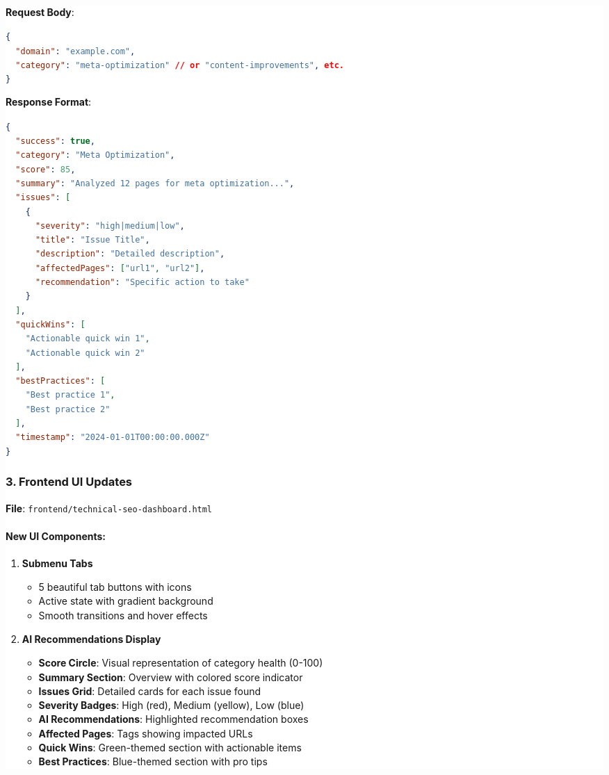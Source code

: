 **Request Body**:
```json
{
  "domain": "example.com",
  "category": "meta-optimization" // or "content-improvements", etc.
}
```

**Response Format**:
```json
{
  "success": true,
  "category": "Meta Optimization",
  "score": 85,
  "summary": "Analyzed 12 pages for meta optimization...",
  "issues": [
    {
      "severity": "high|medium|low",
      "title": "Issue Title",
      "description": "Detailed description",
      "affectedPages": ["url1", "url2"],
      "recommendation": "Specific action to take"
    }
  ],
  "quickWins": [
    "Actionable quick win 1",
    "Actionable quick win 2"
  ],
  "bestPractices": [
    "Best practice 1",
    "Best practice 2"
  ],
  "timestamp": "2024-01-01T00:00:00.000Z"
}
```

### 3. Frontend UI Updates
**File**: `frontend/technical-seo-dashboard.html`

#### New UI Components:

1. **Submenu Tabs**
   - 5 beautiful tab buttons with icons
   - Active state with gradient background
   - Smooth transitions and hover effects

2. **AI Recommendations Display**
   - **Score Circle**: Visual representation of category health (0-100)
   - **Summary Section**: Overview with colored score indicator
   - **Issues Grid**: Detailed cards for each issue found
   - **Severity Badges**: High (red), Medium (yellow), Low (blue)
   - **AI Recommendations**: Highlighted recommendation boxes
   - **Affected Pages**: Tags showing impacted URLs
   - **Quick Wins**: Green-themed section with actionable items
   - **Best Practices**: Blue-themed section with pro tips
